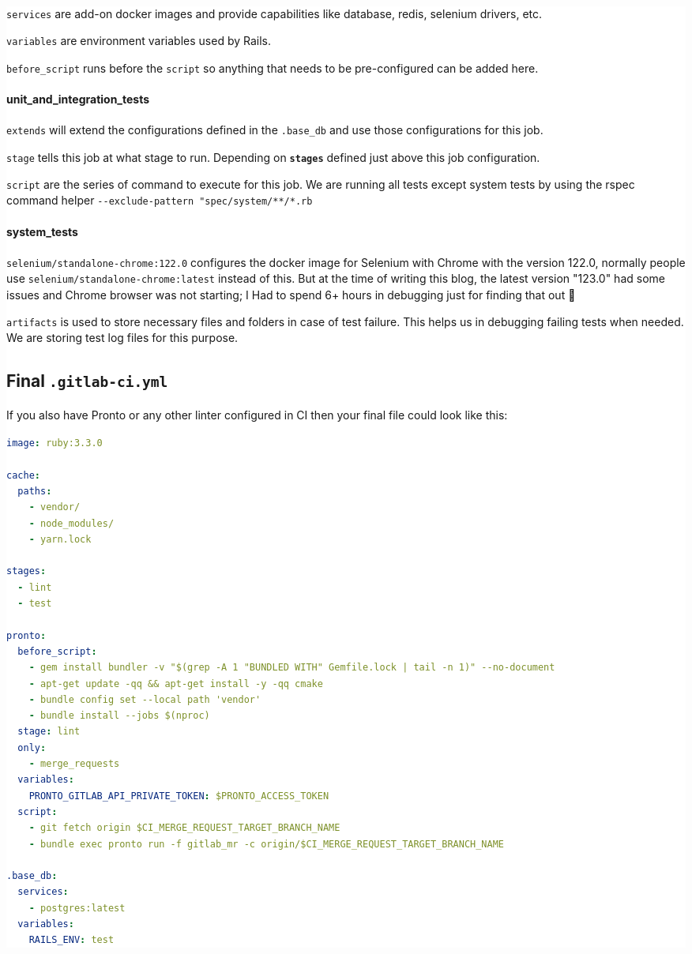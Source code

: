 `services` are add-on docker images and provide capabilities like database, redis, selenium drivers, etc.

`variables` are environment variables used by Rails.

`before_script` runs before the `script` so anything that needs to be pre-configured can be added here.

#### unit\_and\_integration_tests

`extends` will extend the configurations defined in the `.base_db` and use those configurations for this job.

`stage` tells this job at what stage to run. Depending on **`stages`** defined just above this job configuration.

`script` are the series of command to execute for this job. We are running all tests except system tests by using the rspec command helper `--exclude-pattern "spec/system/**/*.rb`

#### system_tests

`selenium/standalone-chrome:122.0` configures the docker image for Selenium with Chrome with the version 122.0, normally people use `selenium/standalone-chrome:latest` instead of this. But at the time of writing this blog, the latest version "123.0" had some issues and Chrome browser was not starting; I Had to spend 6+ hours in debugging just for finding that out 🫠

`artifacts` is used to store necessary files and folders in case of test failure. This helps us in debugging failing tests when needed. We are storing test log files for this purpose.

## Final `.gitlab-ci.yml`

If you also have Pronto or any other linter configured in CI then your final file could look like this:

```yml
image: ruby:3.3.0

cache:
  paths:
    - vendor/
    - node_modules/
    - yarn.lock

stages:
  - lint
  - test

pronto:
  before_script:
    - gem install bundler -v "$(grep -A 1 "BUNDLED WITH" Gemfile.lock | tail -n 1)" --no-document
    - apt-get update -qq && apt-get install -y -qq cmake
    - bundle config set --local path 'vendor'
    - bundle install --jobs $(nproc)
  stage: lint
  only:
    - merge_requests
  variables:
    PRONTO_GITLAB_API_PRIVATE_TOKEN: $PRONTO_ACCESS_TOKEN
  script:
    - git fetch origin $CI_MERGE_REQUEST_TARGET_BRANCH_NAME
    - bundle exec pronto run -f gitlab_mr -c origin/$CI_MERGE_REQUEST_TARGET_BRANCH_NAME

.base_db:
  services:
    - postgres:latest
  variables:
    RAILS_ENV: test
```